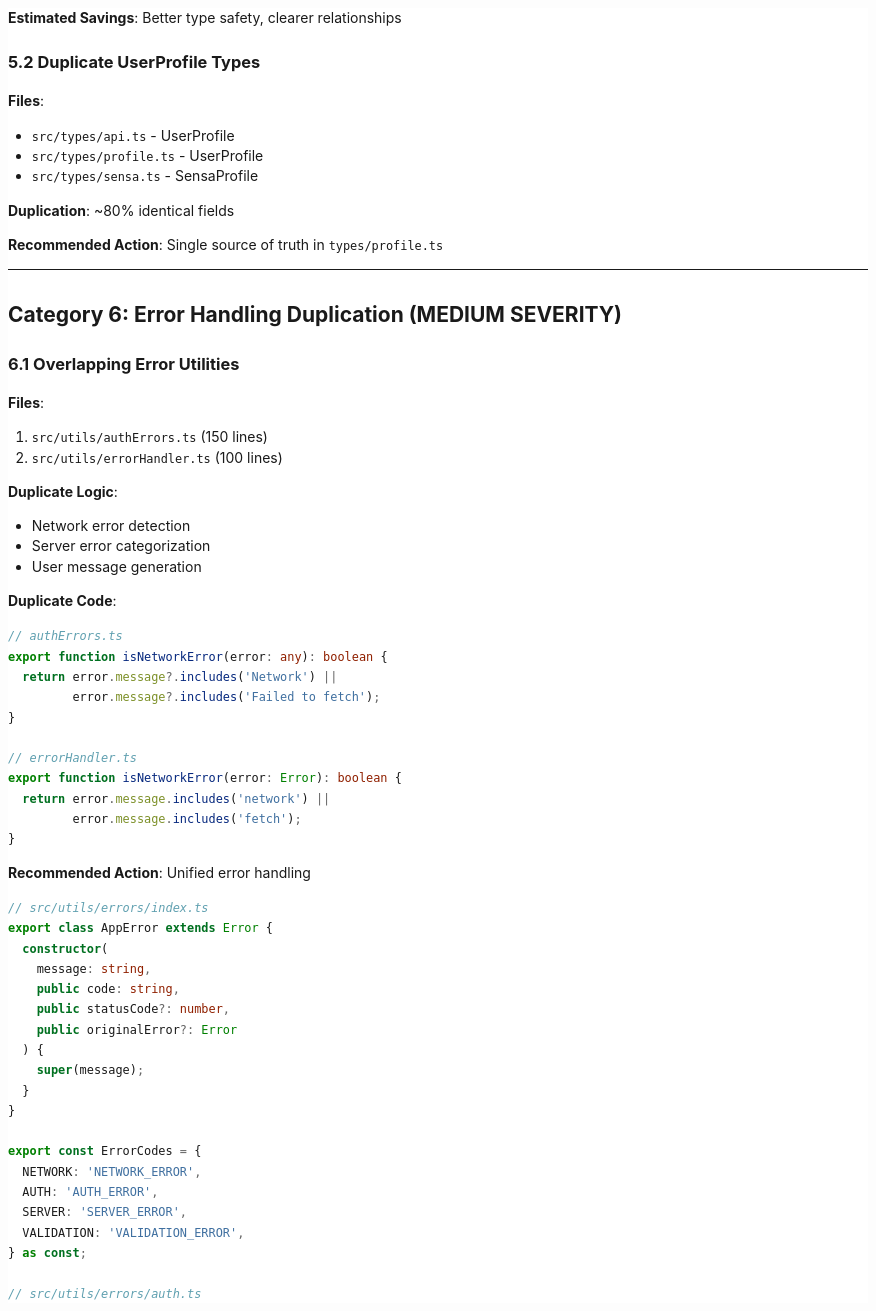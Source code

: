**Estimated Savings**: Better type safety, clearer relationships

### 5.2 Duplicate UserProfile Types

**Files**:
- `src/types/api.ts` - UserProfile
- `src/types/profile.ts` - UserProfile
- `src/types/sensa.ts` - SensaProfile

**Duplication**: ~80% identical fields

**Recommended Action**: Single source of truth in `types/profile.ts`

---

## Category 6: Error Handling Duplication (MEDIUM SEVERITY)

### 6.1 Overlapping Error Utilities

**Files**:
1. `src/utils/authErrors.ts` (150 lines)
2. `src/utils/errorHandler.ts` (100 lines)

**Duplicate Logic**:
- Network error detection
- Server error categorization
- User message generation

**Duplicate Code**:

```typescript
// authErrors.ts
export function isNetworkError(error: any): boolean {
  return error.message?.includes('Network') || 
         error.message?.includes('Failed to fetch');
}

// errorHandler.ts
export function isNetworkError(error: Error): boolean {
  return error.message.includes('network') || 
         error.message.includes('fetch');
}
```

**Recommended Action**: Unified error handling

```typescript
// src/utils/errors/index.ts
export class AppError extends Error {
  constructor(
    message: string,
    public code: string,
    public statusCode?: number,
    public originalError?: Error
  ) {
    super(message);
  }
}

export const ErrorCodes = {
  NETWORK: 'NETWORK_ERROR',
  AUTH: 'AUTH_ERROR',
  SERVER: 'SERVER_ERROR',
  VALIDATION: 'VALIDATION_ERROR',
} as const;

// src/utils/errors/auth.ts
```